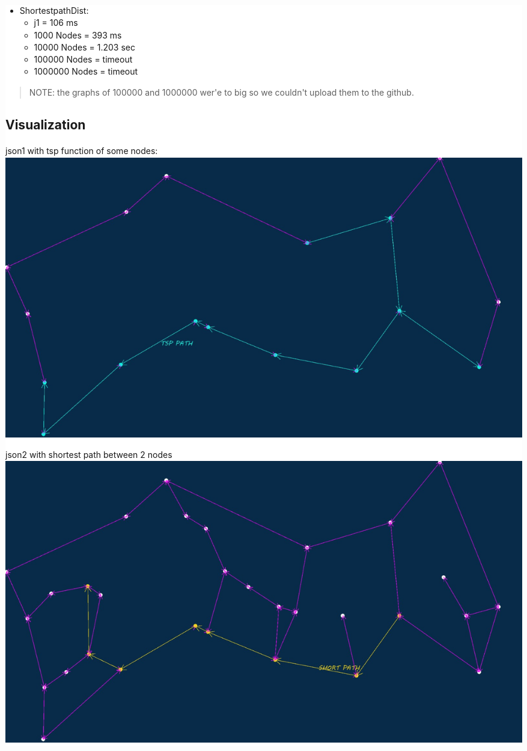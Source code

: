 * ShortestpathDist: 
   - j1 = 106 ms
   - 1000 Nodes = 393 ms
   - 10000 Nodes = 1.203 sec
   - 100000 Nodes = timeout
   - 1000000 Nodes = timeout

> NOTE: the graphs of 100000 and 1000000 wer'e to big so we couldn't upload them to the github.

## Visualization
json1 with tsp function of some nodes:
![This is an image](https://github.com/YosiElias/Ex2-OOP/blob/master/Ex2/src/resources/TSPgraph.jpeg)

json2 with shortest path between 2 nodes
![This is an image](https://github.com/YosiElias/Ex2-OOP/blob/master/Ex2/src/resources/GraphShort.jpeg)
